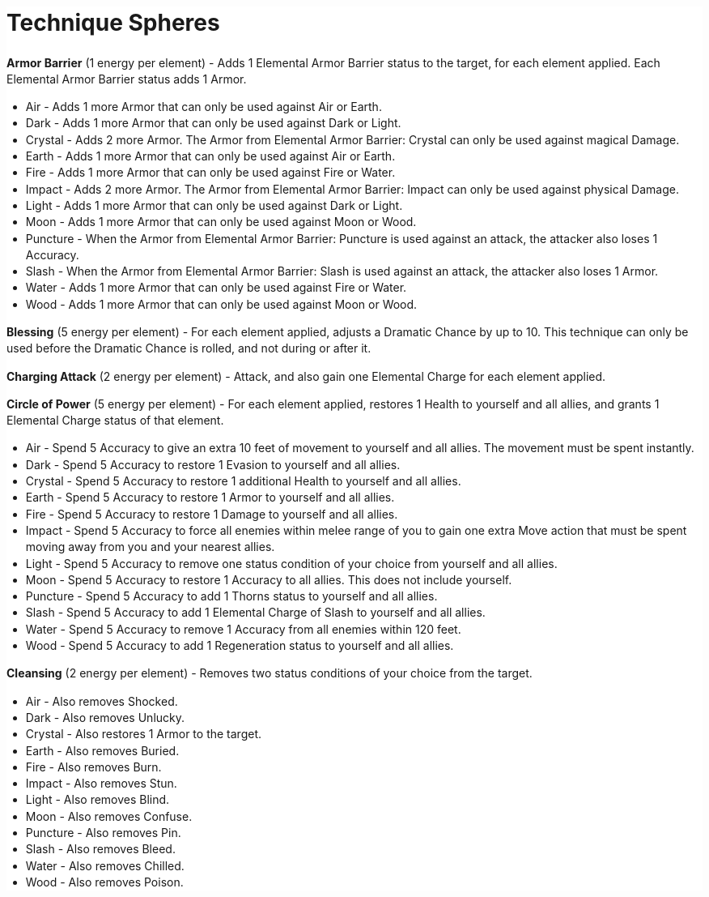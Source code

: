# Technique Spheres

**Armor Barrier** (1 energy per element) - Adds 1 Elemental Armor Barrier status to the target, for each element applied. Each Elemental Armor Barrier status adds 1 Armor.

- Air - Adds 1 more Armor that can only be used against Air or Earth.
- Dark - Adds 1 more Armor that can only be used against Dark or Light.
- Crystal - Adds 2 more Armor. The Armor from Elemental Armor Barrier: Crystal can only be used against magical Damage.
- Earth - Adds 1 more Armor that can only be used against Air or Earth.
- Fire - Adds 1 more Armor that can only be used against Fire or Water.
- Impact - Adds 2 more Armor. The Armor from Elemental Armor Barrier: Impact can only be used against physical Damage.
- Light - Adds 1 more Armor that can only be used against Dark or Light.
- Moon - Adds 1 more Armor that can only be used against Moon or Wood.
- Puncture - When the Armor from Elemental Armor Barrier: Puncture is used against an attack, the attacker also loses 1 Accuracy.
- Slash - When the Armor from Elemental Armor Barrier: Slash is used against an attack, the attacker also loses 1 Armor.
- Water - Adds 1 more Armor that can only be used against Fire or Water.
- Wood - Adds 1 more Armor that can only be used against Moon or Wood.

**Blessing** (5 energy per element) - For each element applied, adjusts a Dramatic Chance by up to 10. This technique can only be used before the Dramatic Chance is rolled, and not during or after it.

**Charging Attack** (2 energy per element) - Attack, and also gain one Elemental Charge for each element applied.

**Circle of Power** (5 energy per element) - For each element applied, restores 1 Health to yourself and all allies, and grants 1 Elemental Charge status of that element.

- Air - Spend 5 Accuracy to give an extra 10 feet of movement to yourself and all allies. The movement must be spent instantly.
- Dark - Spend 5 Accuracy to restore 1 Evasion to yourself and all allies.
- Crystal - Spend 5 Accuracy to restore 1 additional Health to yourself and all allies.
- Earth - Spend 5 Accuracy to restore 1 Armor to yourself and all allies.
- Fire - Spend 5 Accuracy to restore 1 Damage to yourself and all allies.
- Impact - Spend 5 Accuracy to force all enemies within melee range of you to gain one extra Move action that must be spent moving away from you and your nearest allies.
- Light - Spend 5 Accuracy to remove one status condition of your choice from yourself and all allies.
- Moon - Spend 5 Accuracy to restore 1 Accuracy to all allies. This does not include yourself.
- Puncture - Spend 5 Accuracy to add 1 Thorns status to yourself and all allies.
- Slash - Spend 5 Accuracy to add 1 Elemental Charge of Slash to yourself and all allies.
- Water - Spend 5 Accuracy to remove 1 Accuracy from all enemies within 120 feet.
- Wood - Spend 5 Accuracy to add 1 Regeneration status to yourself and all allies.

**Cleansing** (2 energy per element) - Removes two status conditions of your choice from the target.

- Air - Also removes Shocked.
- Dark - Also removes Unlucky.
- Crystal - Also restores 1 Armor to the target.
- Earth - Also removes Buried.
- Fire - Also removes Burn.
- Impact - Also removes Stun.
- Light - Also removes Blind.
- Moon - Also removes Confuse.
- Puncture - Also removes Pin.
- Slash - Also removes Bleed.
- Water - Also removes Chilled.
- Wood - Also removes Poison.
